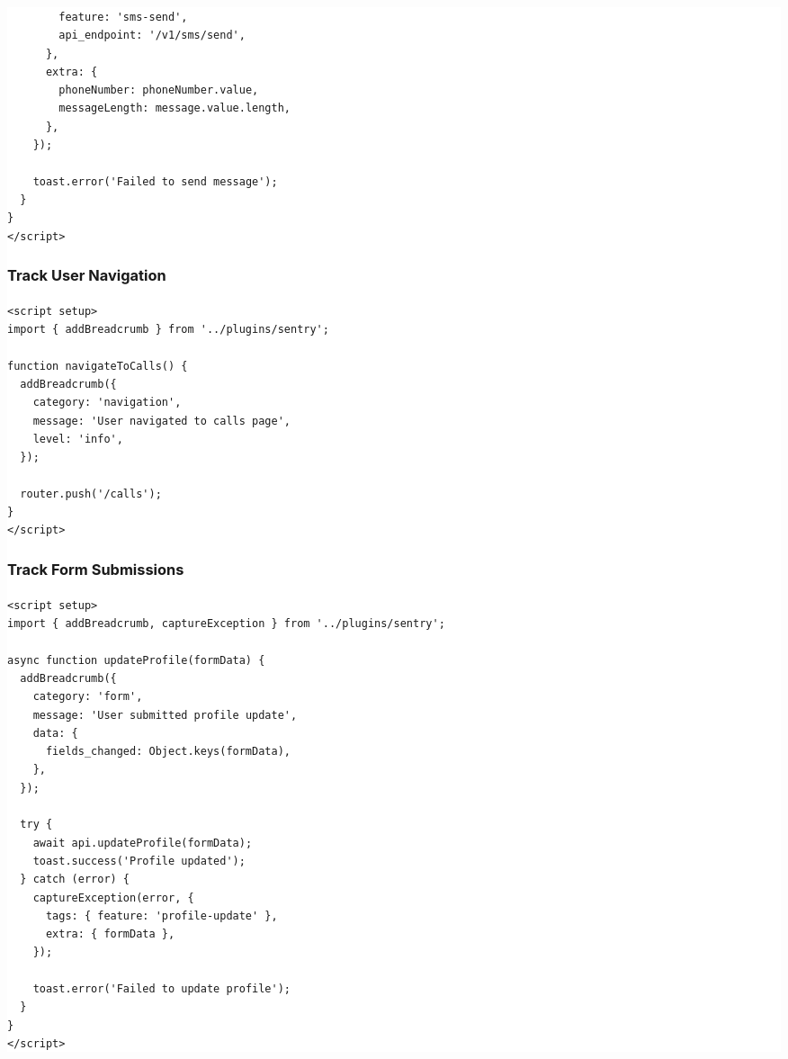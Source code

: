 ```vue
        feature: 'sms-send',
        api_endpoint: '/v1/sms/send',
      },
      extra: {
        phoneNumber: phoneNumber.value,
        messageLength: message.value.length,
      },
    });

    toast.error('Failed to send message');
  }
}
</script>
```

### Track User Navigation

```vue
<script setup>
import { addBreadcrumb } from '../plugins/sentry';

function navigateToCalls() {
  addBreadcrumb({
    category: 'navigation',
    message: 'User navigated to calls page',
    level: 'info',
  });

  router.push('/calls');
}
</script>
```

### Track Form Submissions

```vue
<script setup>
import { addBreadcrumb, captureException } from '../plugins/sentry';

async function updateProfile(formData) {
  addBreadcrumb({
    category: 'form',
    message: 'User submitted profile update',
    data: {
      fields_changed: Object.keys(formData),
    },
  });

  try {
    await api.updateProfile(formData);
    toast.success('Profile updated');
  } catch (error) {
    captureException(error, {
      tags: { feature: 'profile-update' },
      extra: { formData },
    });

    toast.error('Failed to update profile');
  }
}
</script>
```
